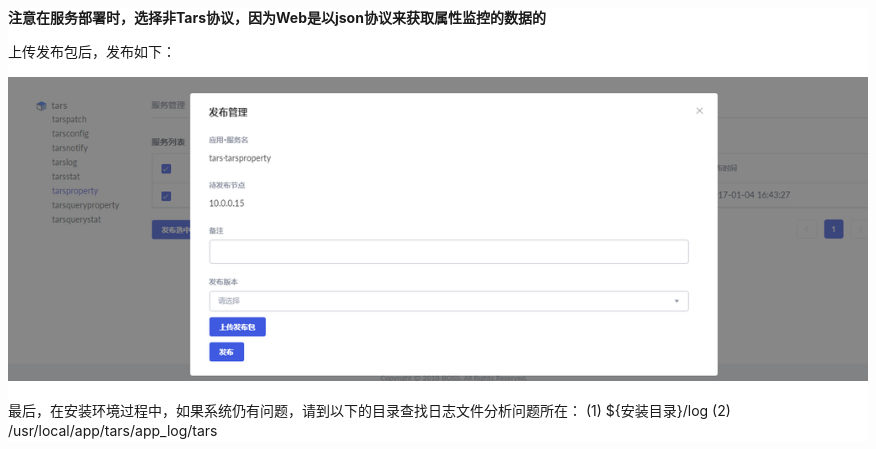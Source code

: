 **注意在服务部署时，选择非Tars协议，因为Web是以json协议来获取属性监控的数据的**

上传发布包后，发布如下：

![](../../.gitbook/assets/tars_tarsproperty_patch%20%281%29.png)

最后，在安装环境过程中，如果系统仍有问题，请到以下的目录查找日志文件分析问题所在： \(1\) ${安装目录}/log \(2\) /usr/local/app/tars/app\_log/tars



